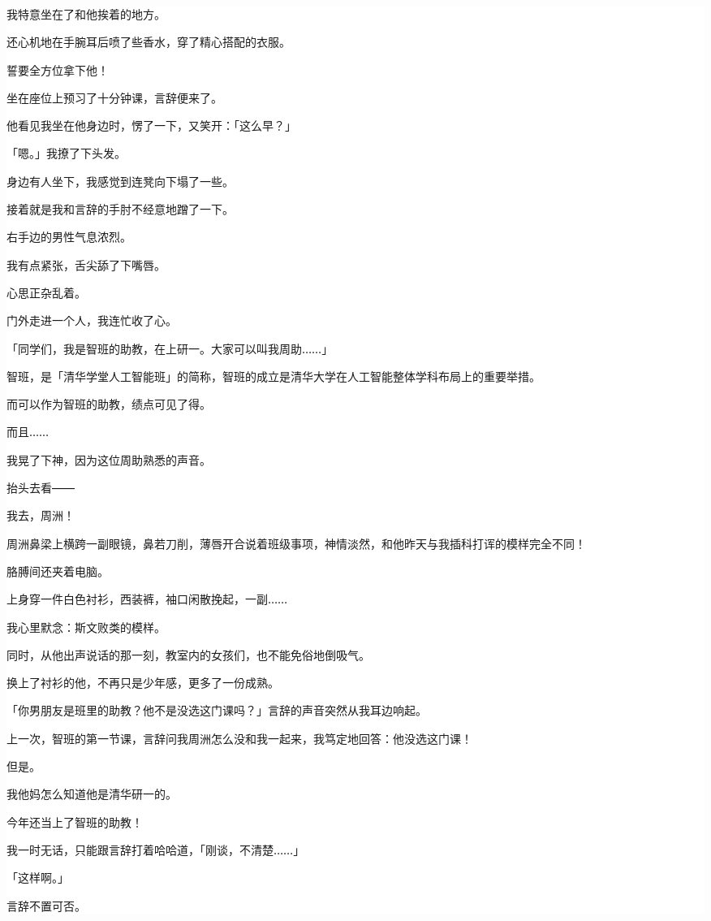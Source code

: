我特意坐在了和他挨着的地方。

还心机地在手腕耳后喷了些香水，穿了精心搭配的衣服。

誓要全方位拿下他！

坐在座位上预习了十分钟课，言辞便来了。

他看见我坐在他身边时，愣了一下，又笑开：「这么早？」

「嗯。」我撩了下头发。

身边有人坐下，我感觉到连凳向下塌了一些。

接着就是我和言辞的手肘不经意地蹭了一下。

右手边的男性气息浓烈。

我有点紧张，舌尖舔了下嘴唇。

心思正杂乱着。

门外走进一个人，我连忙收了心。

「同学们，我是智班的助教，在上研一。大家可以叫我周助……」

智班，是「清华学堂人工智能班」的简称，智班的成立是清华大学在人工智能整体学科布局上的重要举措。

而可以作为智班的助教，绩点可见了得。

而且……

我晃了下神，因为这位周助熟悉的声音。

抬头去看——

我去，周洲！

周洲鼻梁上横跨一副眼镜，鼻若刀削，薄唇开合说着班级事项，神情淡然，和他昨天与我插科打诨的模样完全不同！

胳膊间还夹着电脑。

上身穿一件白色衬衫，西装裤，袖口闲散挽起，一副……

我心里默念：斯文败类的模样。

同时，从他出声说话的那一刻，教室内的女孩们，也不能免俗地倒吸气。

换上了衬衫的他，不再只是少年感，更多了一份成熟。

「你男朋友是班里的助教？他不是没选这门课吗？」言辞的声音突然从我耳边响起。

上一次，智班的第一节课，言辞问我周洲怎么没和我一起来，我笃定地回答：他没选这门课！

但是。

我他妈怎么知道他是清华研一的。

今年还当上了智班的助教！

我一时无话，只能跟言辞打着哈哈道，「刚谈，不清楚……」

「这样啊。」

言辞不置可否。
